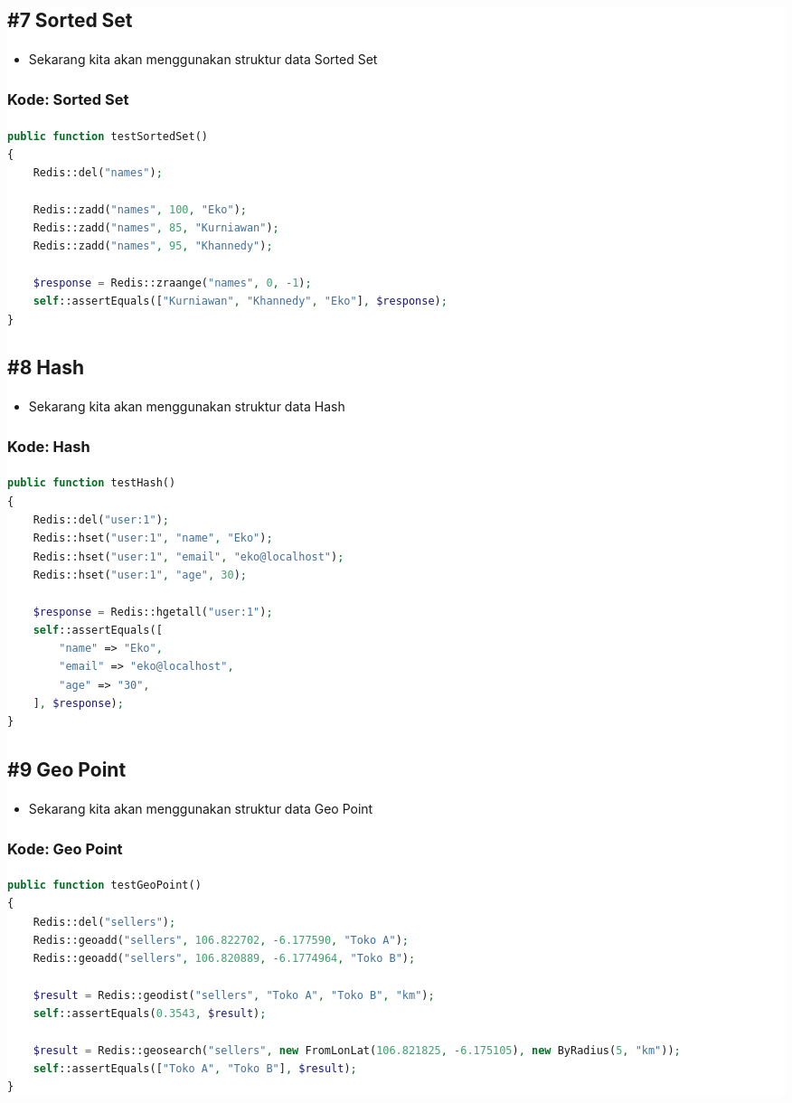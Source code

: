 ## #7 Sorted Set

- Sekarang kita akan menggunakan struktur data Sorted Set

### Kode: Sorted Set

```php
public function testSortedSet()
{
	Redis::del("names");

	Redis::zadd("names", 100, "Eko");
	Redis::zadd("names", 85, "Kurniawan");
	Redis::zadd("names", 95, "Khannedy");

	$response = Redis::zraange("names", 0, -1);
	self::assertEquals(["Kurniawan", "Khannedy", "Eko"], $response);
}
```

## #8 Hash

- Sekarang kita akan menggunakan struktur data Hash

### Kode: Hash

```php
public function testHash()
{
	Redis::del("user:1");
	Redis::hset("user:1", "name", "Eko");
	Redis::hset("user:1", "email", "eko@localhost");
	Redis::hset("user:1", "age", 30);

	$response = Redis::hgetall("user:1");
	self::assertEquals([
		"name" => "Eko",
		"email" => "eko@localhost",
		"age" => "30",
	], $response);
}
```

## #9 Geo Point

- Sekarang kita akan menggunakan struktur data Geo Point

### Kode: Geo Point

```php
public function testGeoPoint()
{
	Redis::del("sellers");
	Redis::geoadd("sellers", 106.822702, -6.177590, "Toko A");
	Redis::geoadd("sellers", 106.820889, -6.1774964, "Toko B");

	$result = Redis::geodist("sellers", "Toko A", "Toko B", "km");
	self::assertEquals(0.3543, $result);

	$result = Redis::geosearch("sellers", new FromLonLat(106.821825, -6.175105), new ByRadius(5, "km"));
	self::assertEquals(["Toko A", "Toko B"], $result);
}
```
